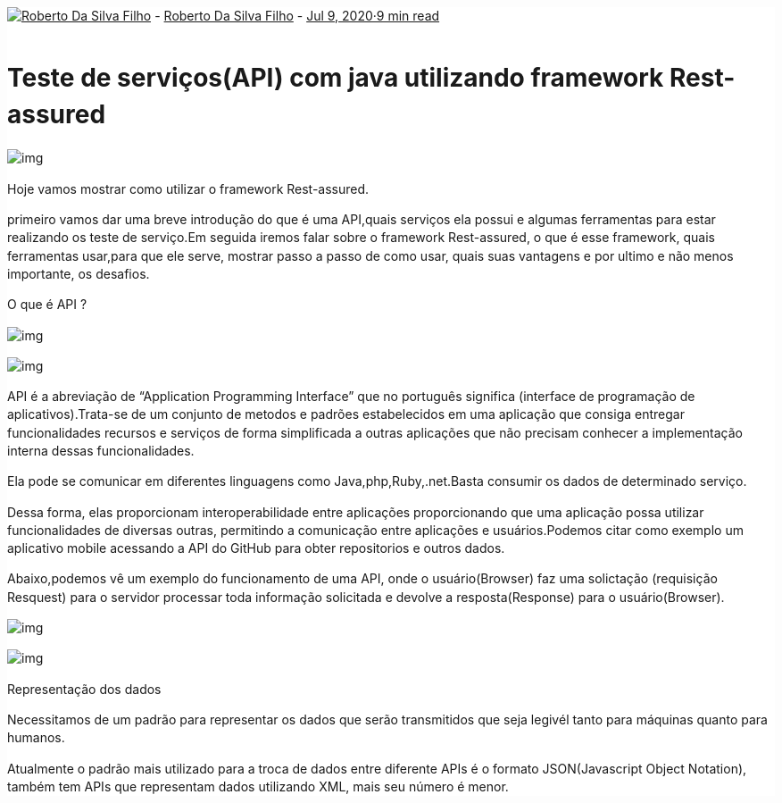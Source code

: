 [![Roberto Da Silva Filho](https://miro.medium.com/fit/c/56/56/0*iQUK4oJhnaEpmXIe.jpg)](https://medium.com/@roberto.siilva3x?source=post_page-----5a42b65a452e-----------------------------------) - [Roberto Da Silva Filho](https://medium.com/@roberto.siilva3x?source=post_page-----5a42b65a452e-----------------------------------) - [Jul 9, 2020·9 min read](https://medium.com/@roberto.siilva3x/teste-de-serviços-api-com-java-utilizando-framework-rest-assured-5a42b65a452e?source=post_page-----5a42b65a452e-----------------------------------)



# Teste de serviços(API) com java utilizando framework Rest-assured

![img](https://miro.medium.com/max/1400/1*f6Ior4oEwcpL3tBUlk4V6Q@2x.jpeg)

Hoje vamos mostrar como utilizar o framework Rest-assured.

primeiro vamos dar uma breve introdução do que é uma API,quais serviços ela possui e algumas ferramentas para estar realizando os teste de serviço.Em seguida iremos falar sobre o framework Rest-assured, o que é esse framework, quais ferramentas usar,para que ele serve, mostrar passo a passo de como usar, quais suas vantagens e por ultimo e não menos importante, os desafios.

O que é API ?

![img](https://miro.medium.com/max/60/1*hUFYQfr9hy10x4m3SjKltQ@2x.jpeg?q=20)

![img](https://miro.medium.com/max/630/1*hUFYQfr9hy10x4m3SjKltQ@2x.jpeg)

API é a abreviação de “Application Programming Interface” que no português significa (interface de programação de aplicativos).Trata-se de um conjunto de metodos e padrões estabelecidos em uma aplicação que consiga entregar funcionalidades recursos e serviços de forma simplificada a outras aplicações que não precisam conhecer a implementação interna dessas funcionalidades.

Ela pode se comunicar em diferentes linguagens como Java,php,Ruby,.net.Basta consumir os dados de determinado serviço.

Dessa forma, elas proporcionam interoperabilidade entre aplicações proporcionando que uma aplicação possa utilizar funcionalidades de diversas outras, permitindo a comunicação entre aplicações e usuários.Podemos citar como exemplo um aplicativo mobile acessando a API do GitHub para obter repositorios e outros dados.

Abaixo,podemos vê um exemplo do funcionamento de uma API, onde o usuário(Browser) faz uma solictação (requisição Resquest) para o servidor processar toda informação solicitada e devolve a resposta(Response) para o usuário(Browser).

![img](https://miro.medium.com/max/60/1*g3H2Jp3cTlcpCMhr55kMTg@2x.jpeg?q=20)

![img]()

Representação dos dados

Necessitamos de um padrão para representar os dados que serão transmitidos que seja legivél tanto para máquinas quanto para humanos.

Atualmente o padrão mais utilizado para a troca de dados entre diferente APIs é o formato JSON(Javascript Object Notation), também tem APIs que representam dados utilizando XML, mais seu número é menor.
